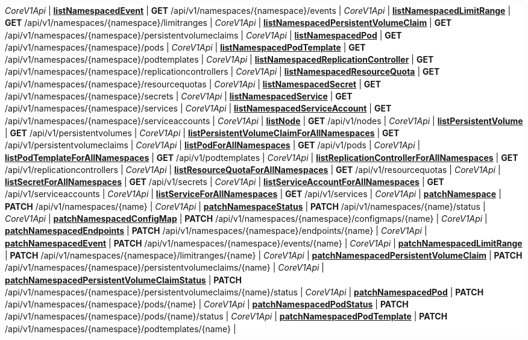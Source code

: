 *CoreV1Api* | [**listNamespacedEvent**](kubernetes/docs/Api/CoreV1Api.md#listnamespacedevent) | **GET** /api/v1/namespaces/{namespace}/events | 
*CoreV1Api* | [**listNamespacedLimitRange**](kubernetes/docs/Api/CoreV1Api.md#listnamespacedlimitrange) | **GET** /api/v1/namespaces/{namespace}/limitranges | 
*CoreV1Api* | [**listNamespacedPersistentVolumeClaim**](kubernetes/docs/Api/CoreV1Api.md#listnamespacedpersistentvolumeclaim) | **GET** /api/v1/namespaces/{namespace}/persistentvolumeclaims | 
*CoreV1Api* | [**listNamespacedPod**](kubernetes/docs/Api/CoreV1Api.md#listnamespacedpod) | **GET** /api/v1/namespaces/{namespace}/pods | 
*CoreV1Api* | [**listNamespacedPodTemplate**](kubernetes/docs/Api/CoreV1Api.md#listnamespacedpodtemplate) | **GET** /api/v1/namespaces/{namespace}/podtemplates | 
*CoreV1Api* | [**listNamespacedReplicationController**](kubernetes/docs/Api/CoreV1Api.md#listnamespacedreplicationcontroller) | **GET** /api/v1/namespaces/{namespace}/replicationcontrollers | 
*CoreV1Api* | [**listNamespacedResourceQuota**](kubernetes/docs/Api/CoreV1Api.md#listnamespacedresourcequota) | **GET** /api/v1/namespaces/{namespace}/resourcequotas | 
*CoreV1Api* | [**listNamespacedSecret**](kubernetes/docs/Api/CoreV1Api.md#listnamespacedsecret) | **GET** /api/v1/namespaces/{namespace}/secrets | 
*CoreV1Api* | [**listNamespacedService**](kubernetes/docs/Api/CoreV1Api.md#listnamespacedservice) | **GET** /api/v1/namespaces/{namespace}/services | 
*CoreV1Api* | [**listNamespacedServiceAccount**](kubernetes/docs/Api/CoreV1Api.md#listnamespacedserviceaccount) | **GET** /api/v1/namespaces/{namespace}/serviceaccounts | 
*CoreV1Api* | [**listNode**](kubernetes/docs/Api/CoreV1Api.md#listnode) | **GET** /api/v1/nodes | 
*CoreV1Api* | [**listPersistentVolume**](kubernetes/docs/Api/CoreV1Api.md#listpersistentvolume) | **GET** /api/v1/persistentvolumes | 
*CoreV1Api* | [**listPersistentVolumeClaimForAllNamespaces**](kubernetes/docs/Api/CoreV1Api.md#listpersistentvolumeclaimforallnamespaces) | **GET** /api/v1/persistentvolumeclaims | 
*CoreV1Api* | [**listPodForAllNamespaces**](kubernetes/docs/Api/CoreV1Api.md#listpodforallnamespaces) | **GET** /api/v1/pods | 
*CoreV1Api* | [**listPodTemplateForAllNamespaces**](kubernetes/docs/Api/CoreV1Api.md#listpodtemplateforallnamespaces) | **GET** /api/v1/podtemplates | 
*CoreV1Api* | [**listReplicationControllerForAllNamespaces**](kubernetes/docs/Api/CoreV1Api.md#listreplicationcontrollerforallnamespaces) | **GET** /api/v1/replicationcontrollers | 
*CoreV1Api* | [**listResourceQuotaForAllNamespaces**](kubernetes/docs/Api/CoreV1Api.md#listresourcequotaforallnamespaces) | **GET** /api/v1/resourcequotas | 
*CoreV1Api* | [**listSecretForAllNamespaces**](kubernetes/docs/Api/CoreV1Api.md#listsecretforallnamespaces) | **GET** /api/v1/secrets | 
*CoreV1Api* | [**listServiceAccountForAllNamespaces**](kubernetes/docs/Api/CoreV1Api.md#listserviceaccountforallnamespaces) | **GET** /api/v1/serviceaccounts | 
*CoreV1Api* | [**listServiceForAllNamespaces**](kubernetes/docs/Api/CoreV1Api.md#listserviceforallnamespaces) | **GET** /api/v1/services | 
*CoreV1Api* | [**patchNamespace**](kubernetes/docs/Api/CoreV1Api.md#patchnamespace) | **PATCH** /api/v1/namespaces/{name} | 
*CoreV1Api* | [**patchNamespaceStatus**](kubernetes/docs/Api/CoreV1Api.md#patchnamespacestatus) | **PATCH** /api/v1/namespaces/{name}/status | 
*CoreV1Api* | [**patchNamespacedConfigMap**](kubernetes/docs/Api/CoreV1Api.md#patchnamespacedconfigmap) | **PATCH** /api/v1/namespaces/{namespace}/configmaps/{name} | 
*CoreV1Api* | [**patchNamespacedEndpoints**](kubernetes/docs/Api/CoreV1Api.md#patchnamespacedendpoints) | **PATCH** /api/v1/namespaces/{namespace}/endpoints/{name} | 
*CoreV1Api* | [**patchNamespacedEvent**](kubernetes/docs/Api/CoreV1Api.md#patchnamespacedevent) | **PATCH** /api/v1/namespaces/{namespace}/events/{name} | 
*CoreV1Api* | [**patchNamespacedLimitRange**](kubernetes/docs/Api/CoreV1Api.md#patchnamespacedlimitrange) | **PATCH** /api/v1/namespaces/{namespace}/limitranges/{name} | 
*CoreV1Api* | [**patchNamespacedPersistentVolumeClaim**](kubernetes/docs/Api/CoreV1Api.md#patchnamespacedpersistentvolumeclaim) | **PATCH** /api/v1/namespaces/{namespace}/persistentvolumeclaims/{name} | 
*CoreV1Api* | [**patchNamespacedPersistentVolumeClaimStatus**](kubernetes/docs/Api/CoreV1Api.md#patchnamespacedpersistentvolumeclaimstatus) | **PATCH** /api/v1/namespaces/{namespace}/persistentvolumeclaims/{name}/status | 
*CoreV1Api* | [**patchNamespacedPod**](kubernetes/docs/Api/CoreV1Api.md#patchnamespacedpod) | **PATCH** /api/v1/namespaces/{namespace}/pods/{name} | 
*CoreV1Api* | [**patchNamespacedPodStatus**](kubernetes/docs/Api/CoreV1Api.md#patchnamespacedpodstatus) | **PATCH** /api/v1/namespaces/{namespace}/pods/{name}/status | 
*CoreV1Api* | [**patchNamespacedPodTemplate**](kubernetes/docs/Api/CoreV1Api.md#patchnamespacedpodtemplate) | **PATCH** /api/v1/namespaces/{namespace}/podtemplates/{name} | 